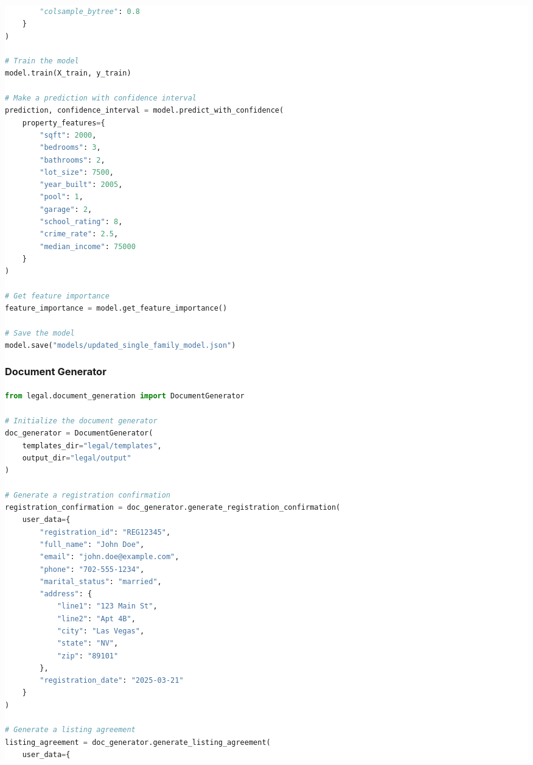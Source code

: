 ```python
        "colsample_bytree": 0.8
    }
)

# Train the model
model.train(X_train, y_train)

# Make a prediction with confidence interval
prediction, confidence_interval = model.predict_with_confidence(
    property_features={
        "sqft": 2000,
        "bedrooms": 3,
        "bathrooms": 2,
        "lot_size": 7500,
        "year_built": 2005,
        "pool": 1,
        "garage": 2,
        "school_rating": 8,
        "crime_rate": 2.5,
        "median_income": 75000
    }
)

# Get feature importance
feature_importance = model.get_feature_importance()

# Save the model
model.save("models/updated_single_family_model.json")
```

### Document Generator

```python
from legal.document_generation import DocumentGenerator

# Initialize the document generator
doc_generator = DocumentGenerator(
    templates_dir="legal/templates",
    output_dir="legal/output"
)

# Generate a registration confirmation
registration_confirmation = doc_generator.generate_registration_confirmation(
    user_data={
        "registration_id": "REG12345",
        "full_name": "John Doe",
        "email": "john.doe@example.com",
        "phone": "702-555-1234",
        "marital_status": "married",
        "address": {
            "line1": "123 Main St",
            "line2": "Apt 4B",
            "city": "Las Vegas",
            "state": "NV",
            "zip": "89101"
        },
        "registration_date": "2025-03-21"
    }
)

# Generate a listing agreement
listing_agreement = doc_generator.generate_listing_agreement(
    user_data={
```